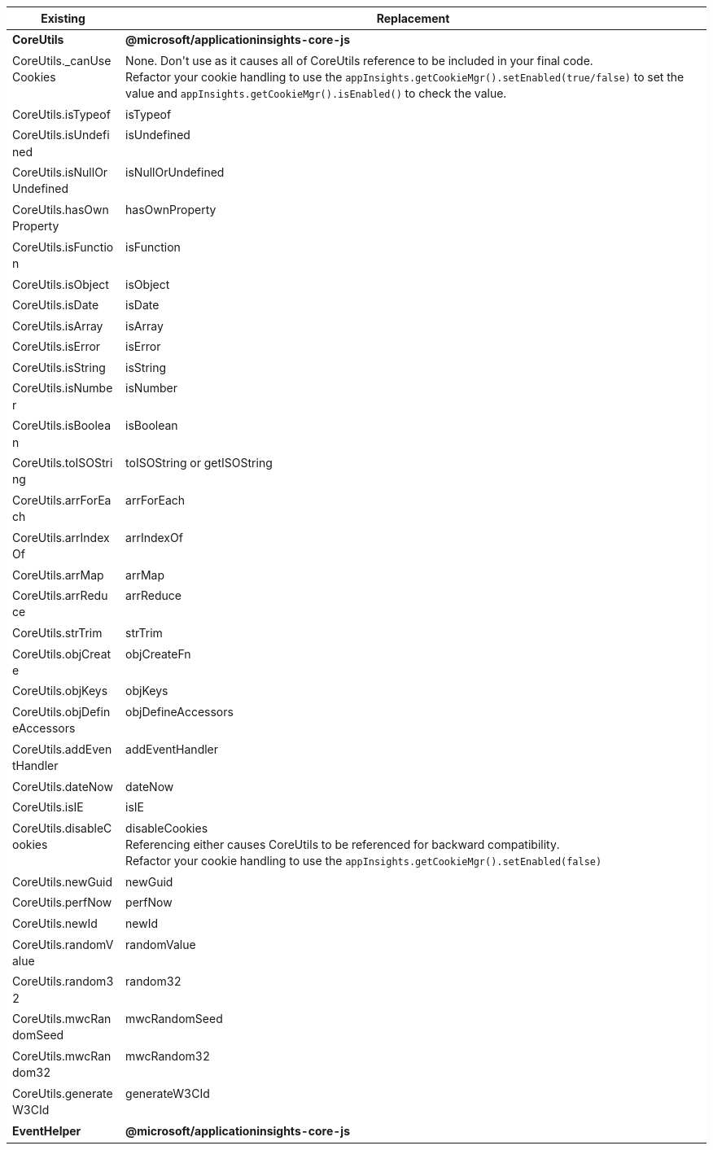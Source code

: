 | Existing | Replacement |
|----------|-------------|
| **CoreUtils** | **@microsoft/applicationinsights-core-js** |
| CoreUtils._canUseCookies | None. Don't use as it causes all of CoreUtils reference to be included in your final code.<br> Refactor your cookie handling to use the `appInsights.getCookieMgr().setEnabled(true/false)` to set the value and `appInsights.getCookieMgr().isEnabled()` to check the value. |
| CoreUtils.isTypeof | isTypeof |
| CoreUtils.isUndefined | isUndefined |
| CoreUtils.isNullOrUndefined | isNullOrUndefined |
| CoreUtils.hasOwnProperty | hasOwnProperty |
| CoreUtils.isFunction | isFunction |
| CoreUtils.isObject | isObject |
| CoreUtils.isDate | isDate |
| CoreUtils.isArray | isArray |
| CoreUtils.isError | isError |
| CoreUtils.isString | isString |
| CoreUtils.isNumber | isNumber |
| CoreUtils.isBoolean | isBoolean |
| CoreUtils.toISOString | toISOString or getISOString |
| CoreUtils.arrForEach | arrForEach |
| CoreUtils.arrIndexOf | arrIndexOf |
| CoreUtils.arrMap | arrMap |
| CoreUtils.arrReduce | arrReduce |
| CoreUtils.strTrim | strTrim |
| CoreUtils.objCreate | objCreateFn |
| CoreUtils.objKeys | objKeys |
| CoreUtils.objDefineAccessors | objDefineAccessors |
| CoreUtils.addEventHandler | addEventHandler |
| CoreUtils.dateNow | dateNow |
| CoreUtils.isIE | isIE |
| CoreUtils.disableCookies | disableCookies<br>Referencing either causes CoreUtils to be referenced for backward compatibility.<br> Refactor your cookie handling to use the `appInsights.getCookieMgr().setEnabled(false)` |
| CoreUtils.newGuid | newGuid |
| CoreUtils.perfNow | perfNow |
| CoreUtils.newId | newId |
| CoreUtils.randomValue | randomValue |
| CoreUtils.random32 | random32 |
| CoreUtils.mwcRandomSeed | mwcRandomSeed |
| CoreUtils.mwcRandom32 | mwcRandom32 |
| CoreUtils.generateW3CId | generateW3CId |
| **EventHelper** | **@microsoft/applicationinsights-core-js** |